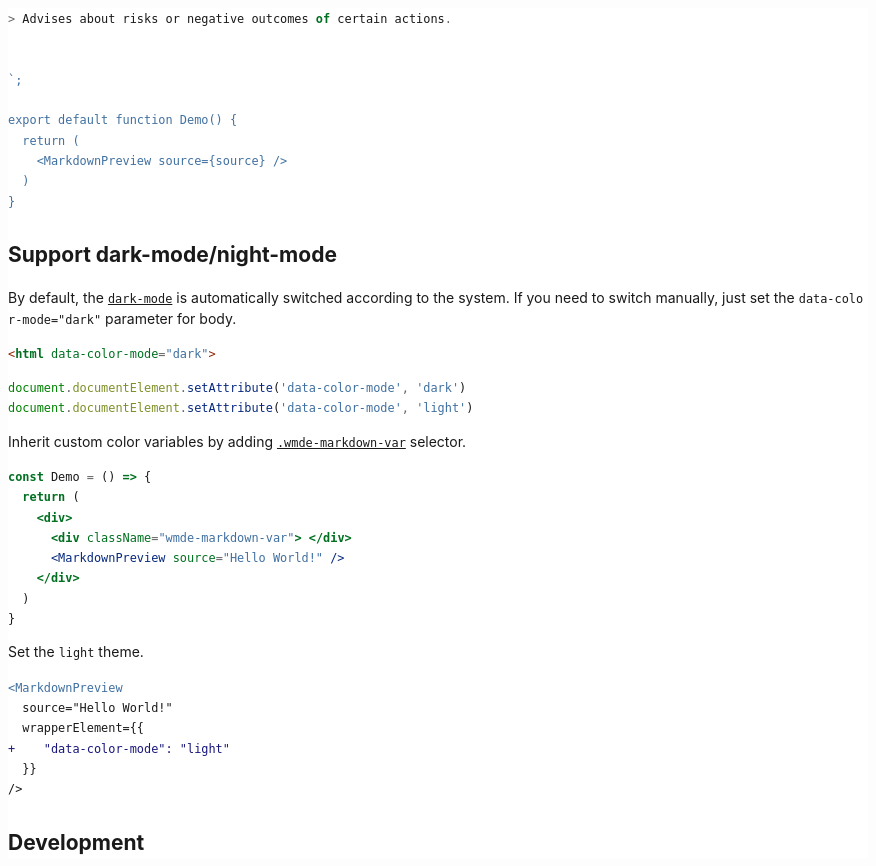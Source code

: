 ```jsx mdx:preview&checkered=0
> Advises about risks or negative outcomes of certain actions.


`;

export default function Demo() {
  return (
    <MarkdownPreview source={source} />
  )
}
```

## Support dark-mode/night-mode

By default, the [`dark-mode`](https://github.com/jaywcjlove/dark-mode/) is automatically switched according to the system. If you need to switch manually, just set the `data-color-mode="dark"` parameter for body. 

```html
<html data-color-mode="dark">
```

```js
document.documentElement.setAttribute('data-color-mode', 'dark')
document.documentElement.setAttribute('data-color-mode', 'light')
```

Inherit custom color variables by adding [`.wmde-markdown-var`](https://github.com/uiwjs/react-markdown-preview/blob/a53be1e93fb1c2327649c4a6b084adb80679affa/src/styles/markdown.less#L1-L193) selector.

```jsx
const Demo = () => {
  return (
    <div>
      <div className="wmde-markdown-var"> </div>
      <MarkdownPreview source="Hello World!" />
    </div>
  )
}
```

Set the `light` theme.

```diff
<MarkdownPreview
  source="Hello World!"
  wrapperElement={{
+    "data-color-mode": "light"
  }}
/>
```

## Development
